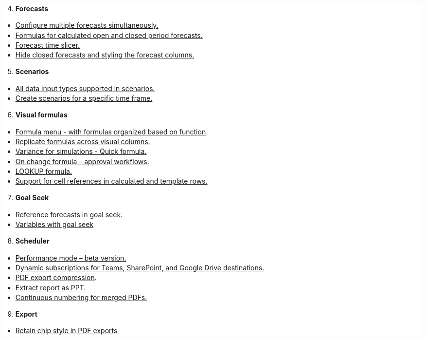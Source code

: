 4. **Forecasts**

* [Configure multiple forecasts simultaneously.](inforiver-writeback-matrix-october-2024-v3.5.md#id-4.1.-configure-multiple-forecasts-simultaneously)
* [Formulas for calculated open and closed period forecasts.](inforiver-writeback-matrix-october-2024-v3.5.md#id-4.2.-formulas-for-calculated-open-and-closed-forecasts)
* [Forecast time slicer.](inforiver-writeback-matrix-october-2024-v3.5.md#id-4.3.-forecast-time-slicer)
* [Hide closed forecasts and styling the forecast columns. ](inforiver-writeback-matrix-october-2024-v3.5.md#id-4.4.-hide-closed-forecasts-and-styling-forecasts)

5. **Scenarios**&#x20;

* [All data input types supported in scenarios.](inforiver-writeback-matrix-october-2024-v3.5.md#id-5.1.-all-data-input-types-supported-in-scenarios)
* [Create scenarios for a specific time frame.](inforiver-writeback-matrix-october-2024-v3.5.md#id-5.2.-create-scenarios-for-a-specific-time-frame)

6. **Visual formulas**

* [Formula menu - with formulas organized based on function](inforiver-writeback-matrix-october-2024-v3.5.md#id-6.1.-formula-menu).
* [Replicate formulas across visual columns.](inforiver-writeback-matrix-october-2024-v3.5.md#id-6.2.-replicate-formulas-across-visual-columns)
* [Variance for simulations - Quick formula.](inforiver-writeback-matrix-october-2024-v3.5.md#id-6.3.-variance-for-simulations)
* [On change formula – approval workflows](inforiver-writeback-matrix-october-2024-v3.5.md#id-6.4.-on-change-formula-approval-workflows).
* [LOOKUP formula.](inforiver-writeback-matrix-october-2024-v3.5.md#id-6.5.-lookup-formula)
* [Support for cell references in calculated and template rows.](inforiver-writeback-matrix-october-2024-v3.5.md#id-6.6.-support-for-cell-references-in-calculated-and-template-rows)

7. **Goal Seek**

* [Reference forecasts in goal seek.](inforiver-writeback-matrix-october-2024-v3.5.md#id-7.1.-reference-forecasts-in-goal-seek)
* [Variables with goal seek](inforiver-writeback-matrix-october-2024-v3.5.md#id-7.2.-variables-with-goal-seek)&#x20;

8. **Scheduler**&#x20;

* [Performance mode – beta version.](inforiver-writeback-matrix-october-2024-v3.5.md#id-8.5.-performance-mode-beta-version)
* [Dynamic subscriptions for Teams, SharePoint, and Google Drive destinations.](inforiver-writeback-matrix-october-2024-v3.5.md#id-8.1.-report-compression)
* [PDF export compression](inforiver-writeback-matrix-october-2024-v3.5.md#id-8.1.-report-compression).
* [Extract report as PPT.](inforiver-writeback-matrix-october-2024-v3.5.md#id-8.3.-extract-report-as-ppt)
* [Continuous numbering for merged PDFs.](inforiver-writeback-matrix-october-2024-v3.5.md#id-8.4.-continuous-numbering-for-merged-pdfs)

9. **Export**

* [Retain chip style in PDF exports ](inforiver-writeback-matrix-october-2024-v3.5.md#id-9.1.-retain-chip-style-in-pdf-exports)
